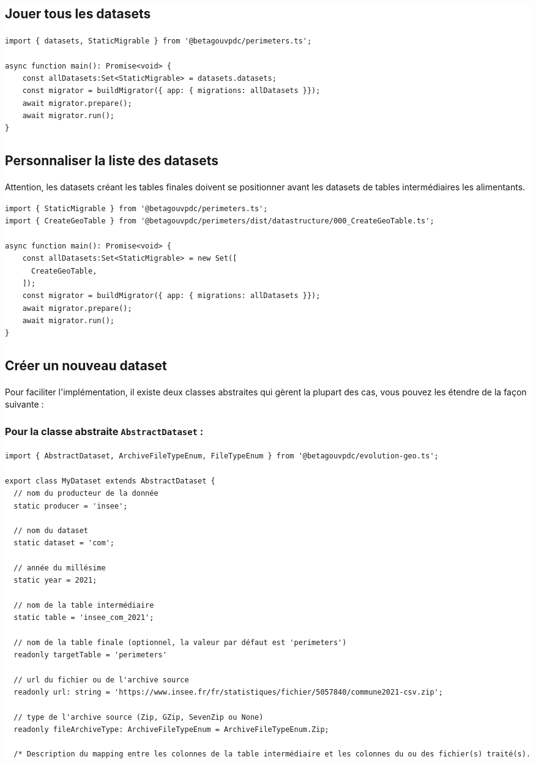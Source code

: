 
## Jouer tous les datasets
```typescript=
import { datasets, StaticMigrable } from '@betagouvpdc/perimeters.ts';

async function main(): Promise<void> {
    const allDatasets:Set<StaticMigrable> = datasets.datasets;
    const migrator = buildMigrator({ app: { migrations: allDatasets }});
    await migrator.prepare();
    await migrator.run();
}
```
## Personnaliser la liste des datasets
Attention, les datasets créant les tables finales doivent se positionner avant les datasets de tables intermédiaires les alimentants.
```typescript=
import { StaticMigrable } from '@betagouvpdc/perimeters.ts';
import { CreateGeoTable } from '@betagouvpdc/perimeters/dist/datastructure/000_CreateGeoTable.ts';

async function main(): Promise<void> {
    const allDatasets:Set<StaticMigrable> = new Set([
      CreateGeoTable,
    ]);
    const migrator = buildMigrator({ app: { migrations: allDatasets }});
    await migrator.prepare();
    await migrator.run();
}
```
## Créer un nouveau dataset
Pour faciliter l'implémentation, il existe deux classes abstraites qui gèrent la plupart des cas, vous pouvez les étendre de la façon suivante :
### Pour la classe abstraite `AbstractDataset` :
```typescript=
import { AbstractDataset, ArchiveFileTypeEnum, FileTypeEnum } from '@betagouvpdc/evolution-geo.ts';

export class MyDataset extends AbstractDataset {
  // nom du producteur de la donnée
  static producer = 'insee'; 

  // nom du dataset
  static dataset = 'com'; 

  // année du millésime
  static year = 2021; 

  // nom de la table intermédiaire
  static table = 'insee_com_2021'; 

  // nom de la table finale (optionnel, la valeur par défaut est 'perimeters')
  readonly targetTable = 'perimeters'

  // url du fichier ou de l'archive source
  readonly url: string = 'https://www.insee.fr/fr/statistiques/fichier/5057840/commune2021-csv.zip';

  // type de l'archive source (Zip, GZip, SevenZip ou None) 
  readonly fileArchiveType: ArchiveFileTypeEnum = ArchiveFileTypeEnum.Zip; 

  /* Description du mapping entre les colonnes de la table intermédiaire et les colonnes du ou des fichier(s) traité(s).
```